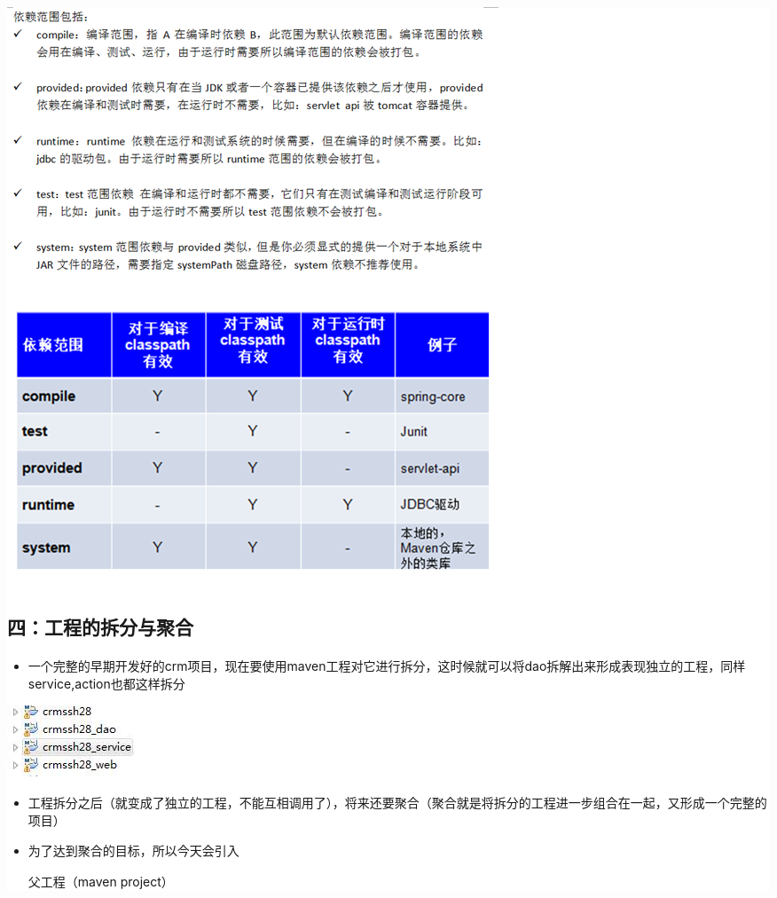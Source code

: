   ![1541077415753](assets/1541077415753.png)

![1541077423715](assets/1541077423715.png)

## 四：工程的拆分与聚合

- 一个完整的早期开发好的crm项目，现在要使用maven工程对它进行拆分，这时候就可以将dao拆解出来形成表现独立的工程，同样service,action也都这样拆分

![img](assets/clip_image002.jpg)

- 工程拆分之后（就变成了独立的工程，不能互相调用了），将来还要聚合（聚合就是将拆分的工程进一步组合在一起，又形成一个完整的项目）

- 为了达到聚合的目标，所以今天会引入

  父工程（maven project）
